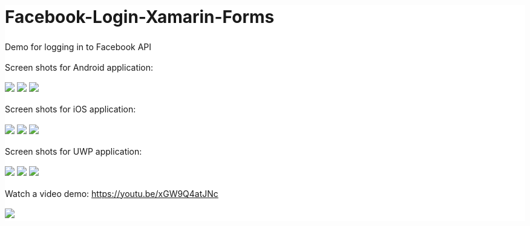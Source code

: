 # Facebook-Login-Xamarin-Forms
Demo for logging in to Facebook API

Screen shots for Android application:

<img src="https://github.com/HoussemDellai/Facebook-Login-Xamarin-Forms/blob/master/items/android1.png?raw=true" width="30%"/>
<img src="https://github.com/HoussemDellai/Facebook-Login-Xamarin-Forms/blob/master/items/android2.png?raw=true" width="30%"/>
<img src="https://github.com/HoussemDellai/Facebook-Login-Xamarin-Forms/blob/master/items/android3.png?raw=true" width="30%"/>

Screen shots for iOS application:

<img src="https://github.com/HoussemDellai/Facebook-Login-Xamarin-Forms/blob/master/items/ios1.jpg?raw=true" width="30%"/>
<img src="https://github.com/HoussemDellai/Facebook-Login-Xamarin-Forms/blob/master/items/ios2.jpg?raw=true" width="30%"/>
<img src="https://github.com/HoussemDellai/Facebook-Login-Xamarin-Forms/blob/master/items/ios3.jpg?raw=true" width="30%"/>

Screen shots for UWP application:

<img src="https://github.com/HoussemDellai/Facebook-Login-Xamarin-Forms/blob/master/items/uwp1.PNG?raw=true" width="30%"/>
<img src="https://github.com/HoussemDellai/Facebook-Login-Xamarin-Forms/blob/master/items/uwp2.PNG?raw=true" width="30%"/>
<img src="https://github.com/HoussemDellai/Facebook-Login-Xamarin-Forms/blob/master/items/uwp3.PNG?raw=true" width="30%"/>

Watch a video demo: <a href="https://youtu.be/xGW9Q4atJNc">https://youtu.be/xGW9Q4atJNc</a>

<a href="https://youtu.be/xGW9Q4atJNc">
<img src="https://github.com/HoussemDellai/Facebook-Login-Xamarin-Forms/blob/master/items/login.png?raw=true" width="50%"/>
</a>
